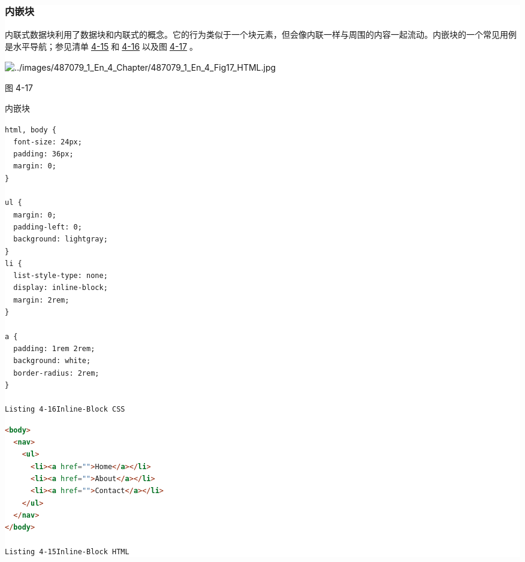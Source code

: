 ### 内嵌块

内联式数据块利用了数据块和内联式的概念。它的行为类似于一个块元素，但会像内联一样与周围的内容一起流动。内嵌块的一个常见用例是水平导航；参见清单 [4-15](#PC17) 和 [4-16](#PC18) 以及图 [4-17](#Fig17) 。

![../images/487079_1_En_4_Chapter/487079_1_En_4_Fig17_HTML.jpg](../images/487079_1_En_4_Chapter/487079_1_En_4_Fig17_HTML.jpg)

图 4-17

内嵌块

```html
html, body {
  font-size: 24px;
  padding: 36px;
  margin: 0;
}

ul {
  margin: 0;
  padding-left: 0;
  background: lightgray;
}
li {
  list-style-type: none;
  display: inline-block;
  margin: 2rem;
}

a {
  padding: 1rem 2rem;
  background: white;
  border-radius: 2rem;
}

Listing 4-16Inline-Block CSS

```

```html
<body>
  <nav>
    <ul>
      <li><a href="">Home</a></li>
      <li><a href="">About</a></li>
      <li><a href="">Contact</a></li>
    </ul>
  </nav>
</body>

Listing 4-15Inline-Block HTML

```
